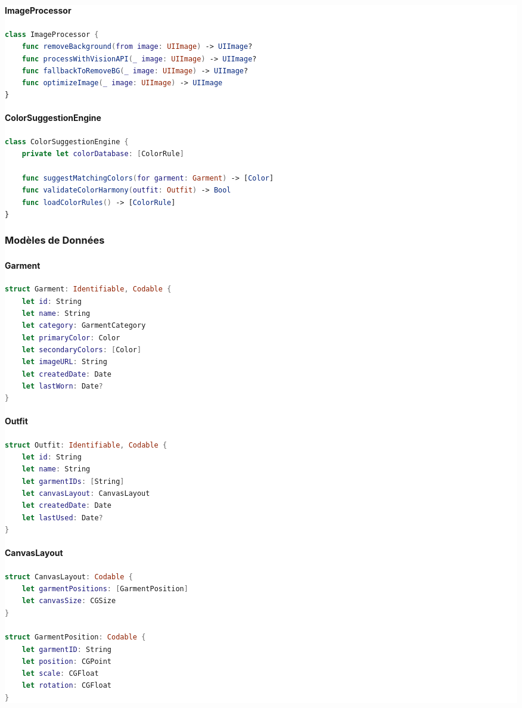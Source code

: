 #### **ImageProcessor**
```swift
class ImageProcessor {
    func removeBackground(from image: UIImage) -> UIImage?
    func processWithVisionAPI(_ image: UIImage) -> UIImage?
    func fallbackToRemoveBG(_ image: UIImage) -> UIImage?
    func optimizeImage(_ image: UIImage) -> UIImage
}
```

#### **ColorSuggestionEngine**
```swift
class ColorSuggestionEngine {
    private let colorDatabase: [ColorRule]
    
    func suggestMatchingColors(for garment: Garment) -> [Color]
    func validateColorHarmony(outfit: Outfit) -> Bool
    func loadColorRules() -> [ColorRule]
}
```

### Modèles de Données

#### **Garment**
```swift
struct Garment: Identifiable, Codable {
    let id: String
    let name: String
    let category: GarmentCategory
    let primaryColor: Color
    let secondaryColors: [Color]
    let imageURL: String
    let createdDate: Date
    let lastWorn: Date?
}
```

#### **Outfit**
```swift
struct Outfit: Identifiable, Codable {
    let id: String
    let name: String
    let garmentIDs: [String]
    let canvasLayout: CanvasLayout
    let createdDate: Date
    let lastUsed: Date?
}
```

#### **CanvasLayout**
```swift
struct CanvasLayout: Codable {
    let garmentPositions: [GarmentPosition]
    let canvasSize: CGSize
}

struct GarmentPosition: Codable {
    let garmentID: String
    let position: CGPoint
    let scale: CGFloat
    let rotation: CGFloat
}
```
